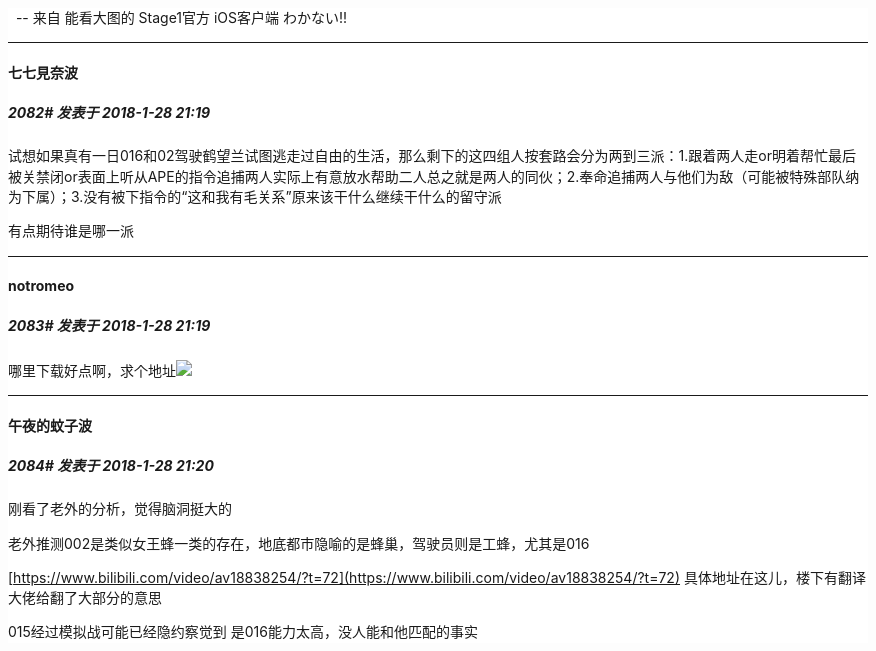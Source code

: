 
  -- 来自 能看大图的 Stage1官方 iOS客户端</blockquote>
わかない!!







*****

####  七七見奈波  
##### 2082#       发表于 2018-1-28 21:19




试想如果真有一日016和02驾驶鹤望兰试图逃走过自由的生活，那么剩下的这四组人按套路会分为两到三派：1.跟着两人走or明着帮忙最后被关禁闭or表面上听从APE的指令追捕两人实际上有意放水帮助二人总之就是两人的同伙；2.奉命追捕两人与他们为敌（可能被特殊部队纳为下属）；3.没有被下指令的“这和我有毛关系”原来该干什么继续干什么的留守派


有点期待谁是哪一派







*****

####  notromeo  
##### 2083#       发表于 2018-1-28 21:19




哪里下载好点啊，求个地址<img src="https://static.saraba1st.com/image/smiley/face2017/037.png" referrerpolicy="no-referrer">







*****

####  午夜的蚊子波  
##### 2084#       发表于 2018-1-28 21:20




刚看了老外的分析，觉得脑洞挺大的


老外推测002是类似女王蜂一类的存在，地底都市隐喻的是蜂巢，驾驶员则是工蜂，尤其是016

[https://www.bilibili.com/video/av18838254/?t=72](https://www.bilibili.com/video/av18838254/?t=72) 具体地址在这儿，楼下有翻译大佬给翻了大部分的意思


015经过模拟战可能已经隐约察觉到 是016能力太高，没人能和他匹配的事实





